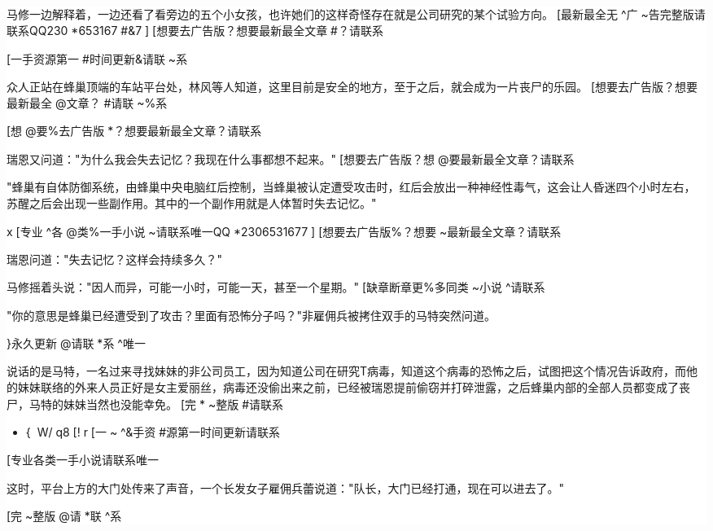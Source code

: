 



马修一边解释着，一边还看了看旁边的五个小女孩，也许她们的这样奇怪存在就是公司研究的某个试验方向。 [最新最全无 ^广 ~告完整版请联系QQ230 *653167 #&7 ] [想要去广告版？想要最新最全文章 #？请联系



 [一手资源第一 #时间更新&请联 ~系



众人正站在蜂巢顶端的车站平台处，林风等人知道，这里目前是安全的地方，至于之后，就会成为一片丧尸的乐园。 [想要去广告版？想要最新最全 @文章？ #请联 ~%系





 [想 @要%去广告版 *？想要最新最全文章？请联系



瑞恩又问道："为什么我会失去记忆？我现在什么事都想不起来。" [想要去广告版？想 @要最新最全文章？请联系





"蜂巢有自体防御系统，由蜂巢中央电脑红后控制，当蜂巢被认定遭受攻击时，红后会放出一种神经性毒气，这会让人昏迷四个小时左右，苏醒之后会出现一些副作用。其中的一个副作用就是人体暂时失去记忆。"



x [专业 ^各 @类%一手小说 ~请联系唯一QQ *2306531677 ] [想要去广告版%？想要 ~最新最全文章？请联系



瑞恩问道："失去记忆？这样会持续多久？"





马修摇着头说："因人而异，可能一小时，可能一天，甚至一个星期。" [缺章断章更%多同类 ~小说 ^请联系





"你的意思是蜂巢已经遭受到了攻击？里面有恐怖分子吗？"非雇佣兵被拷住双手的马特突然问道。



}永久更新 @请联 *系 ^唯一



说话的是马特，一名过来寻找妹妹的非公司员工，因为知道公司在研究T病毒，知道这个病毒的恐怖之后，试图把这个情况告诉政府，而他的妹妹联络的外来人员正好是女主爱丽丝，病毒还没偷出来之前，已经被瑞恩提前偷窃并打碎泄露，之后蜂巢内部的全部人员都变成了丧尸，马特的妹妹当然也没能幸免。 [完 * ~整版 #请联系



 - {  W/ q8  [! r [一 ~ ^&手资 #源第一时间更新请联系



 [专业各类一手小说请联系唯一



这时，平台上方的大门处传来了声音，一个长发女子雇佣兵蕾说道："队长，大门已经打通，现在可以进去了。"



 [完 ~整版 @请 *联 ^系


